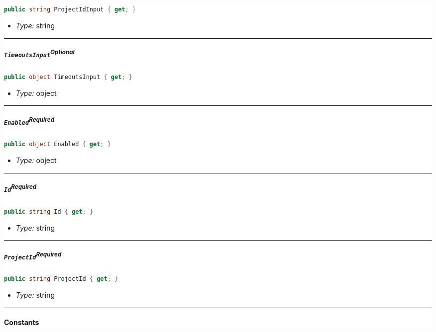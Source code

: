 ```csharp
public string ProjectIdInput { get; }
```

- *Type:* string

---

##### `TimeoutsInput`<sup>Optional</sup> <a name="TimeoutsInput" id="@cdktf/provider-mongodbatlas.privateEndpointRegionalMode.PrivateEndpointRegionalMode.property.timeoutsInput"></a>

```csharp
public object TimeoutsInput { get; }
```

- *Type:* object

---

##### `Enabled`<sup>Required</sup> <a name="Enabled" id="@cdktf/provider-mongodbatlas.privateEndpointRegionalMode.PrivateEndpointRegionalMode.property.enabled"></a>

```csharp
public object Enabled { get; }
```

- *Type:* object

---

##### `Id`<sup>Required</sup> <a name="Id" id="@cdktf/provider-mongodbatlas.privateEndpointRegionalMode.PrivateEndpointRegionalMode.property.id"></a>

```csharp
public string Id { get; }
```

- *Type:* string

---

##### `ProjectId`<sup>Required</sup> <a name="ProjectId" id="@cdktf/provider-mongodbatlas.privateEndpointRegionalMode.PrivateEndpointRegionalMode.property.projectId"></a>

```csharp
public string ProjectId { get; }
```

- *Type:* string

---

#### Constants <a name="Constants" id="Constants"></a>
